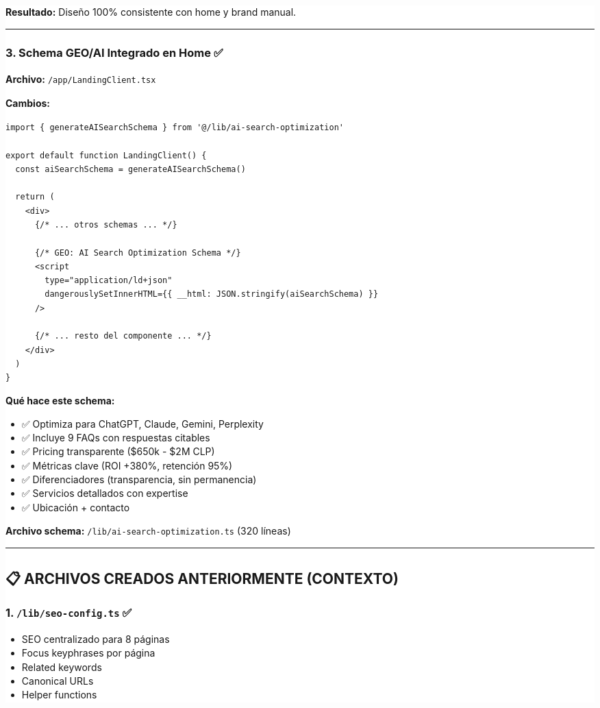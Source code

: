 **Resultado:** Diseño 100% consistente con home y brand manual.

---

### 3. **Schema GEO/AI Integrado en Home** ✅

**Archivo:** `/app/LandingClient.tsx`

**Cambios:**
```tsx
import { generateAISearchSchema } from '@/lib/ai-search-optimization'

export default function LandingClient() {
  const aiSearchSchema = generateAISearchSchema()

  return (
    <div>
      {/* ... otros schemas ... */}

      {/* GEO: AI Search Optimization Schema */}
      <script
        type="application/ld+json"
        dangerouslySetInnerHTML={{ __html: JSON.stringify(aiSearchSchema) }}
      />

      {/* ... resto del componente ... */}
    </div>
  )
}
```

**Qué hace este schema:**
- ✅ Optimiza para ChatGPT, Claude, Gemini, Perplexity
- ✅ Incluye 9 FAQs con respuestas citables
- ✅ Pricing transparente ($650k - $2M CLP)
- ✅ Métricas clave (ROI +380%, retención 95%)
- ✅ Diferenciadores (transparencia, sin permanencia)
- ✅ Servicios detallados con expertise
- ✅ Ubicación + contacto

**Archivo schema:** `/lib/ai-search-optimization.ts` (320 líneas)

---

## 📋 ARCHIVOS CREADOS ANTERIORMENTE (CONTEXTO)

### 1. `/lib/seo-config.ts` ✅
- SEO centralizado para 8 páginas
- Focus keyphrases por página
- Related keywords
- Canonical URLs
- Helper functions
